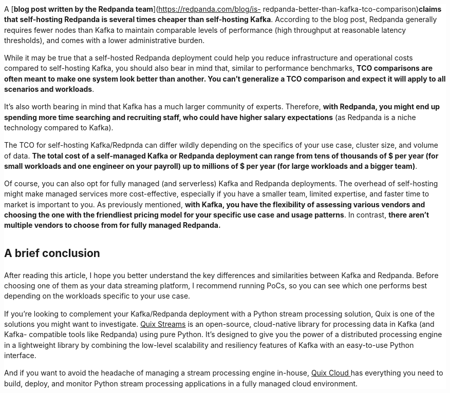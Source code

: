 A [**blog post written by the Redpanda team**](https://redpanda.com/blog/is-
redpanda-better-than-kafka-tco-comparison)**claims that self-hosting Redpanda
is several times cheaper than self-hosting Kafka**. According to the blog
post, Redpanda generally requires fewer nodes than Kafka to maintain
comparable levels of performance (high throughput at reasonable latency
thresholds), and comes with a lower administrative burden.  

While it may be true that a self-hosted Redpanda deployment could help you
reduce infrastructure and operational costs compared to self-hosting Kafka,
you should also bear in mind that, similar to performance benchmarks, **TCO
comparisons are often meant to make one system look better than another. You
can’t generalize a TCO comparison and expect it will apply to all scenarios
and workloads**.

It’s also worth bearing in mind that Kafka has a much larger community of
experts. Therefore, **with Redpanda, you might end up spending more time
searching and recruiting staff, who could have higher salary expectations**
(as Redpanda is a niche technology compared to Kafka).

The TCO for self-hosting Kafka/Redpnda can differ wildly depending on the
specifics of your use case, cluster size, and volume of data. **The total cost
of a self-managed Kafka or Redpanda deployment can range from tens of
thousands of $ per year (for small workloads and one engineer on your payroll)
up to millions of $ per year (for large workloads and a bigger team)**.  

Of course, you can also opt for fully managed (and serverless) Kafka and
Redpanda deployments. The overhead of self-hosting might make managed services
more cost-effective, especially if you have a smaller team, limited expertise,
and faster time to market is important to you. As previously mentioned, **with
Kafka, you have the flexibility of assessing various vendors and choosing the
one with the friendliest pricing model for your specific use case** **and
usage patterns**. In contrast, **there aren’t multiple vendors to choose from
for fully managed Redpanda.**

## A brief conclusion

After reading this article, I hope you better understand the key differences
and similarities between Kafka and Redpanda. Before choosing one of them as
your data streaming platform, I recommend running PoCs, so you can see which
one performs best depending on the workloads specific to your use case.

If you’re looking to complement your Kafka/Redpanda deployment with a Python
stream processing solution, Quix is one of the solutions you might want to
investigate. [Quix Streams](https://github.com/quixio/quix-streams) is an
open-source, cloud-native library for processing data in Kafka (and Kafka-
compatible tools like Redpanda) using pure Python. It’s designed to give you
the power of a distributed processing engine in a lightweight library by
combining the low-level scalability and resiliency features of Kafka with an
easy-to-use Python interface.

And if you want to avoid the headache of managing a stream processing engine
in-house, [Quix Cloud ](https://quix.io/product)has everything you need to
build, deploy, and monitor Python stream processing applications in a fully
managed cloud environment.  
